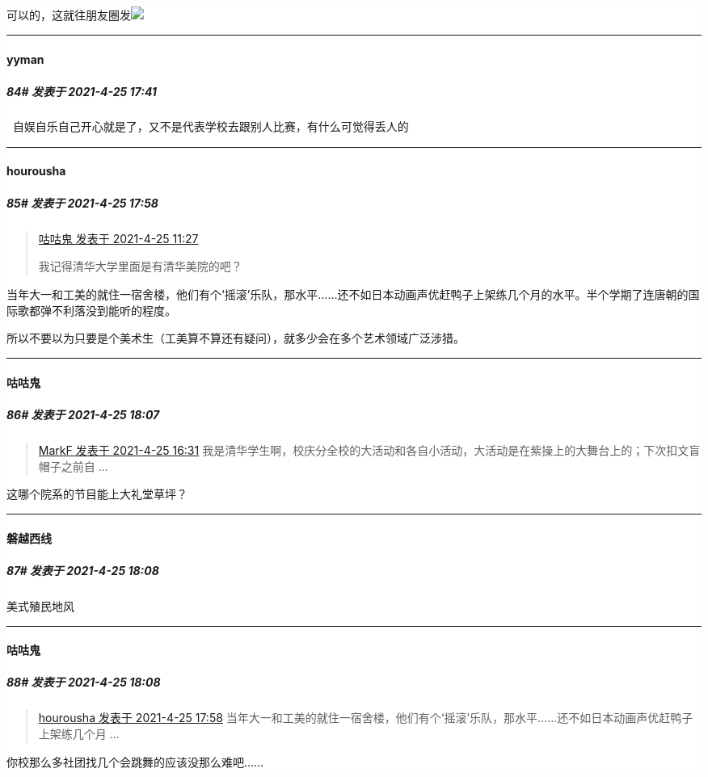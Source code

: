 可以的，这就往朋友圈发<img src="https://static.saraba1st.com/image/smiley/face2017/067.png" referrerpolicy="no-referrer">


*****

####  yyman  
##### 84#       发表于 2021-4-25 17:41


  自娱自乐自己开心就是了，又不是代表学校去跟别人比赛，有什么可觉得丢人的


*****

####  hourousha  
##### 85#       发表于 2021-4-25 17:58


<blockquote><a href="httphttps://bbs.saraba1st.com/2b/forum.php?mod=redirect&amp;goto=findpost&amp;pid=51053615&amp;ptid=2000912" target="_blank">咕咕鬼 发表于 2021-4-25 11:27</a>

我记得清华大学里面是有清华美院的吧？</blockquote>
当年大一和工美的就住一宿舍楼，他们有个‘摇滚’乐队，那水平……还不如日本动画声优赶鸭子上架练几个月的水平。半个学期了连唐朝的国际歌都弹不利落没到能听的程度。

所以不要以为只要是个美术生（工美算不算还有疑问），就多少会在多个艺术领域广泛涉猎。


*****

####  咕咕鬼  
##### 86#       发表于 2021-4-25 18:07


<blockquote><a href="httphttps://bbs.saraba1st.com/2b/forum.php?mod=redirect&amp;goto=findpost&amp;pid=51057331&amp;ptid=2000912" target="_blank">MarkF 发表于 2021-4-25 16:31</a>
我是清华学生啊，校庆分全校的大活动和各自小活动，大活动是在紫操上的大舞台上的；下次扣文盲帽子之前自 ...</blockquote>
这哪个院系的节目能上大礼堂草坪？


*****

####  磐越西线  
##### 87#       发表于 2021-4-25 18:08


美式殖民地风


*****

####  咕咕鬼  
##### 88#       发表于 2021-4-25 18:08


<blockquote><a href="httphttps://bbs.saraba1st.com/2b/forum.php?mod=redirect&amp;goto=findpost&amp;pid=51058207&amp;ptid=2000912" target="_blank">hourousha 发表于 2021-4-25 17:58</a>
当年大一和工美的就住一宿舍楼，他们有个‘摇滚’乐队，那水平……还不如日本动画声优赶鸭子上架练几个月 ...</blockquote>
你校那么多社团找几个会跳舞的应该没那么难吧……
